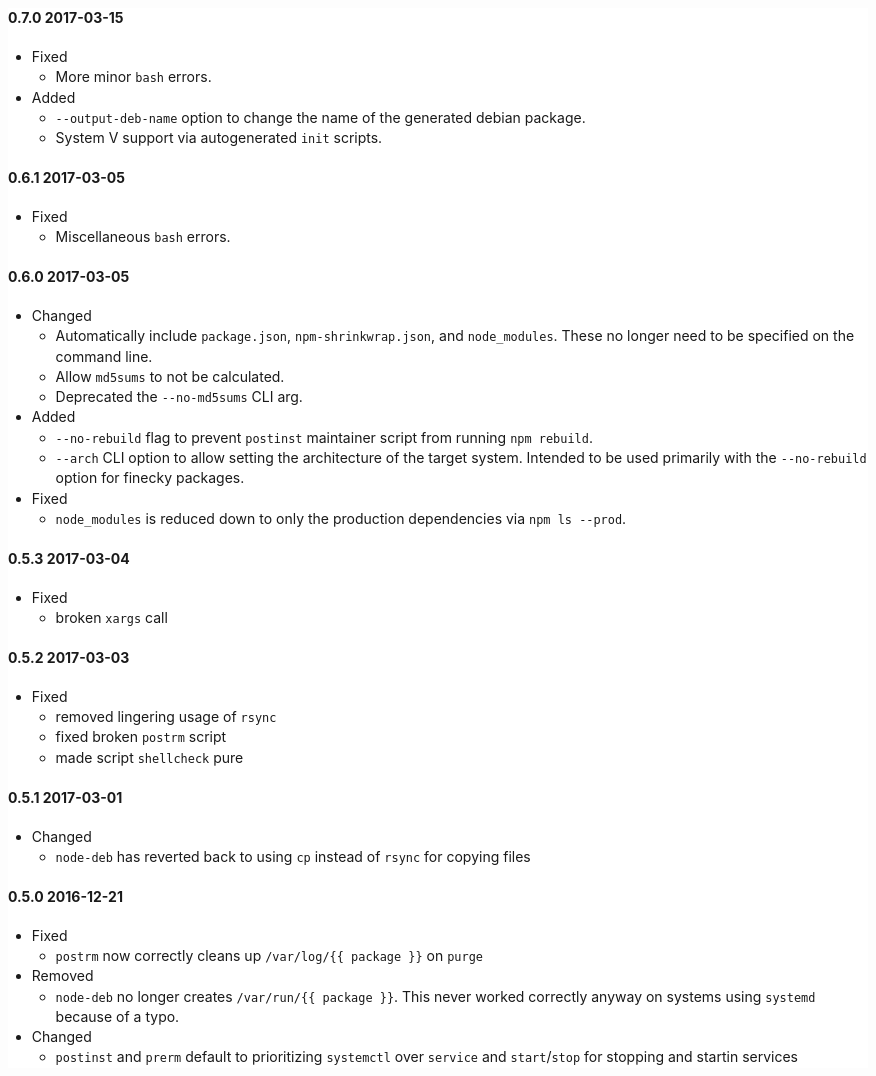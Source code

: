 #### 0.7.0 2017-03-15
- Fixed
  - More minor `bash` errors.
- Added
  - `--output-deb-name` option to change the name of the generated debian package.
  - System V support via autogenerated `init` scripts.

#### 0.6.1 2017-03-05
- Fixed
  - Miscellaneous `bash` errors.

#### 0.6.0 2017-03-05
- Changed
  - Automatically include `package.json`, `npm-shrinkwrap.json`, and `node_modules`. These no longer need to be
    specified on the command line.
  - Allow `md5sums` to not be calculated.
  - Deprecated the `--no-md5sums` CLI arg.
- Added
  - `--no-rebuild` flag to prevent `postinst` maintainer script from running `npm rebuild`.
  - `--arch` CLI option to allow setting the architecture of the target system. Intended to be used primarily with
    the `--no-rebuild` option for finecky packages.
- Fixed
  - `node_modules` is reduced down to only the production dependencies via `npm ls --prod`.

#### 0.5.3 2017-03-04
- Fixed
  - broken `xargs` call

#### 0.5.2 2017-03-03
- Fixed
  - removed lingering usage of `rsync`
  - fixed broken `postrm` script
  - made script `shellcheck` pure

#### 0.5.1 2017-03-01
- Changed
  - `node-deb` has reverted back to using `cp` instead of `rsync` for copying files

#### 0.5.0 2016-12-21
- Fixed
  - `postrm` now correctly cleans up `/var/log/{{ package }}` on `purge`
- Removed
  - `node-deb` no longer creates `/var/run/{{ package }}`. This never worked correctly anyway on systems using `systemd`
    because of a typo.
- Changed
  - `postinst` and `prerm` default to prioritizing `systemctl` over `service` and `start`/`stop` for stopping
    and startin services
